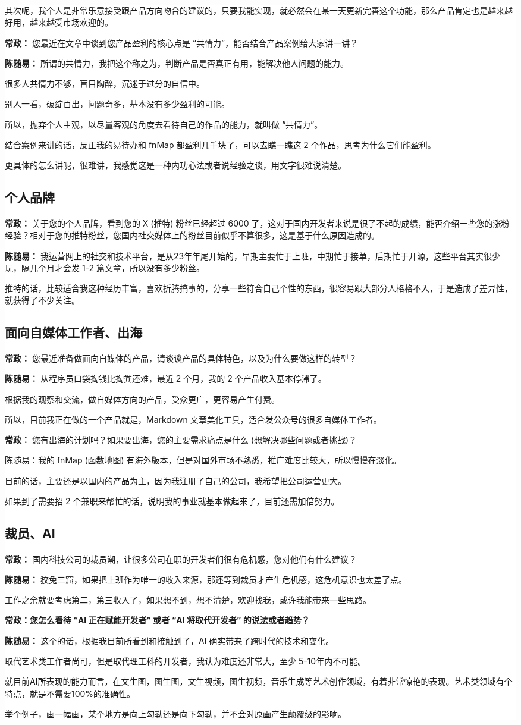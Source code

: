 其次呢，我个人是非常乐意接受跟产品方向吻合的建议的，只要我能实现，就必然会在某一天更新完善这个功能，那么产品肯定也是越来越好用，越来越受市场欢迎的。

**常政：** 您最近在文章中谈到您产品盈利的核心点是 “共情力”，能否结合产品案例给大家讲一讲？

**陈随易：** 所谓的共情力，我把这个称之为，判断产品是否真正有用，能解决他人问题的能力。

很多人共情力不够，盲目陶醉，沉迷于过分的自信中。

别人一看，破绽百出，问题奇多，基本没有多少盈利的可能。

所以，抛弃个人主观，以尽量客观的角度去看待自己的作品的能力，就叫做 “共情力”。

结合案例来讲的话，反正我的易待办和 fnMap 都盈利几千块了，可以去瞧一瞧这 2 个作品，思考为什么它们能盈利。

更具体的怎么讲呢，很难讲，我感觉这是一种内功心法或者说经验之谈，用文字很难说清楚。

个人品牌
----

**常政：** 关于您的个人品牌，看到您的 X (推特) 粉丝已经超过 6000 了，这对于国内开发者来说是很了不起的成绩，能否介绍一些您的涨粉经验？相对于您的推特粉丝，您国内社交媒体上的粉丝目前似乎不算很多，这是基于什么原因造成的。

**陈随易：** 我运营网上的社交和技术平台，是从23年年尾开始的，早期主要忙于上班，中期忙于接单，后期忙于开源，这些平台其实很少玩，隔几个月才会发 1-2 篇文章，所以没有多少粉丝。

推特的话，比较适合我这种经历丰富，喜欢折腾搞事的，分享一些符合自己个性的东西，很容易跟大部分人格格不入，于是造成了差异性，就获得了不少关注。

面向自媒体工作者、出海
-----------

**常政：** 您最近准备做面向自媒体的产品，请谈谈产品的具体特色，以及为什么要做这样的转型？

**陈随易：** 从程序员口袋掏钱比掏粪还难，最近 2 个月，我的 2 个产品收入基本停滞了。

根据我的观察和交流，做自媒体方向的产品，受众更广，更容易产生付费。

所以，目前我正在做的一个产品就是，Markdown 文章美化工具，适合发公众号的很多自媒体工作者。

**常政：** 您有出海的计划吗？如果要出海，您的主要需求痛点是什么 (想解决哪些问题或者挑战)？

陈随易：我的 fnMap (函数地图) 有海外版本，但是对国外市场不熟悉，推广难度比较大，所以慢慢在淡化。

目前的话，主要还是以国内的产品为主，因为我注册了自己的公司，我希望把公司运营更大。

如果到了需要招 2 个兼职来帮忙的话，说明我的事业就基本做起来了，目前还需加倍努力。

裁员、AI
-----

**常政：** 国内科技公司的裁员潮，让很多公司在职的开发者们很有危机感，您对他们有什么建议？

**陈随易：** 狡兔三窟，如果把上班作为唯一的收入来源，那还等到裁员才产生危机感，这危机意识也太差了点。

工作之余就要考虑第二，第三收入了，如果想不到，想不清楚，欢迎找我，或许我能带来一些思路。

**常政：您怎么看待 “AI 正在赋能开发者” 或者 “AI 将取代开发者” 的说法或者趋势？**

**陈随易：** 这个的话，根据我目前所看到和接触到了，AI 确实带来了跨时代的技术和变化。

取代艺术类工作者尚可，但是取代理工科的开发者，我认为难度还非常大，至少 5-10年内不可能。

就目前AI所表现的能力而言，在文生图，图生图，文生视频，图生视频，音乐生成等艺术创作领域，有着非常惊艳的表现。艺术类领域有个特点，就是不需要100%的准确性。

举个例子，画一幅画，某个地方是向上勾勒还是向下勾勒，并不会对原画产生颠覆级的影响。
